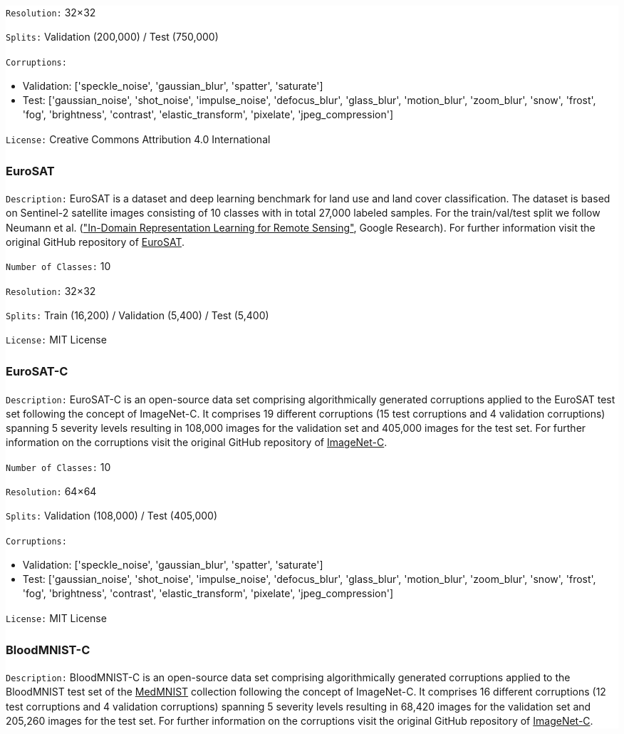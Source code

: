 `Resolution:` 32×32

`Splits:` Validation (200,000) / Test (750,000)

`Corruptions:`
* Validation: ['speckle_noise', 'gaussian_blur', 'spatter', 'saturate']
* Test: ['gaussian_noise', 'shot_noise', 'impulse_noise', 'defocus_blur', 'glass_blur', 'motion_blur', 'zoom_blur', 'snow', 'frost', 'fog', 'brightness', 'contrast', 'elastic_transform', 'pixelate', 'jpeg_compression']

`License:` Creative Commons Attribution 4.0 International

### EuroSAT
`Description:` EuroSAT is a dataset and deep learning benchmark for land use and land cover classification. The dataset is based on Sentinel-2 satellite images consisting of 10 classes with in total 27,000 labeled samples. For the train/val/test split we follow Neumann et al. (["In-Domain Representation Learning for Remote Sensing"](https://github.com/google-research/google-research/tree/master/remote_sensing_representations), Google Research). For further information visit the original GitHub repository of [EuroSAT](https://github.com/phelber/EuroSAT).

`Number of Classes:` 10

`Resolution:` 32×32

`Splits:` Train (16,200) / Validation (5,400) / Test (5,400)

`License:` MIT License

### EuroSAT-C
`Description:` EuroSAT-C is an open-source data set comprising algorithmically generated corruptions applied to the EuroSAT test set following the concept of ImageNet-C. It comprises 19 different corruptions (15 test corruptions and 4 validation corruptions) spanning 5 severity levels resulting in 108,000 images for the validation set and 405,000 images for the test set. For further information on the corruptions visit the original GitHub repository of [ImageNet-C](https://github.com/hendrycks/robustness).

`Number of Classes:` 10

`Resolution:` 64×64

`Splits:` Validation (108,000) / Test (405,000)

`Corruptions:`
* Validation: ['speckle_noise', 'gaussian_blur', 'spatter', 'saturate']
* Test: ['gaussian_noise', 'shot_noise', 'impulse_noise', 'defocus_blur', 'glass_blur', 'motion_blur', 'zoom_blur', 'snow', 'frost', 'fog', 'brightness', 'contrast', 'elastic_transform', 'pixelate', 'jpeg_compression']

`License:` MIT License

### BloodMNIST-C
`Description:` BloodMNIST-C is an open-source data set comprising algorithmically generated corruptions applied to the BloodMNIST test set of the [MedMNIST](https://medmnist.com) collection following the concept of ImageNet-C. It comprises 16 different corruptions (12 test corruptions and 4 validation corruptions) spanning 5 severity levels resulting in 68,420 images for the validation set and 205,260 images for the test set. For further information on the corruptions visit the original GitHub repository of [ImageNet-C](https://github.com/hendrycks/robustness).
